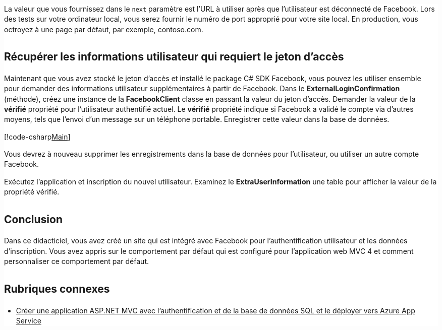 La valeur que vous fournissez dans le `next` paramètre est l’URL à utiliser après que l’utilisateur est déconnecté de Facebook. Lors des tests sur votre ordinateur local, vous serez fournir le numéro de port approprié pour votre site local. En production, vous octroyez à une page par défaut, par exemple, contoso.com.

## <a name="retrieve-user-information-that-requires-the-access-token"></a>Récupérer les informations utilisateur qui requiert le jeton d’accès

Maintenant que vous avez stocké le jeton d’accès et installé le package C# SDK Facebook, vous pouvez les utiliser ensemble pour demander des informations utilisateur supplémentaires à partir de Facebook. Dans le **ExternalLoginConfirmation** (méthode), créez une instance de la **FacebookClient** classe en passant la valeur du jeton d’accès. Demander la valeur de la **vérifié** propriété pour l’utilisateur authentifié actuel. Le **vérifié** propriété indique si Facebook a validé le compte via d’autres moyens, tels que l’envoi d’un message sur un téléphone portable. Enregistrer cette valeur dans la base de données.

[!code-csharp[Main](using-oauth-providers-with-mvc/samples/sample14.cs?highlight=7-18,25)]

Vous devrez à nouveau supprimer les enregistrements dans la base de données pour l’utilisateur, ou utiliser un autre compte Facebook.

Exécutez l’application et inscription du nouvel utilisateur. Examinez le **ExtraUserInformation** une table pour afficher la valeur de la propriété vérifié.

## <a name="conclusion"></a>Conclusion

Dans ce didacticiel, vous avez créé un site qui est intégré avec Facebook pour l’authentification utilisateur et les données d’inscription. Vous avez appris sur le comportement par défaut qui est configuré pour l’application web MVC 4 et comment personnaliser ce comportement par défaut.

## <a name="related-topics"></a>Rubriques connexes

- [Créer une application ASP.NET MVC avec l’authentification et de la base de données SQL et le déployer vers Azure App Service](https://docs.microsoft.com/aspnet/core/security/authorization/secure-data)
